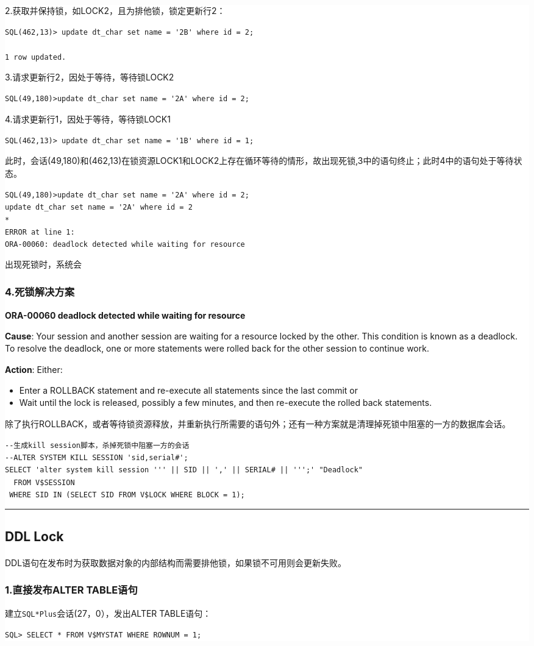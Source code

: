 2.获取并保持锁，如LOCK2，且为排他锁，锁定更新行2：	

	SQL(462,13)> update dt_char set name = '2B' where id = 2;
	
	1 row updated.

3.请求更新行2，因处于等待，等待锁LOCK2

	SQL(49,180)>update dt_char set name = '2A' where id = 2;
	
4.请求更新行1，因处于等待，等待锁LOCK1
	
	SQL(462,13)> update dt_char set name = '1B' where id = 1;

此时，会话(49,180)和(462,13)在锁资源LOCK1和LOCK2上存在循环等待的情形，故出现死锁,3中的语句终止；此时4中的语句处于等待状态。

	SQL(49,180)>update dt_char set name = '2A' where id = 2;
	update dt_char set name = '2A' where id = 2
	*
	ERROR at line 1:
	ORA-00060: deadlock detected while waiting for resource

出现死锁时，系统会


### 4.死锁解决方案

**ORA-00060 deadlock detected while waiting for resource**

**Cause**:  Your session and another session are waiting for a resource locked by the other. This condition is known as a deadlock. To resolve the deadlock, one or more statements were rolled back for the other session to continue work.

**Action**:  Either:

*  Enter a ROLLBACK statement and re-execute all statements since the last commit or
* Wait until the lock is released, possibly a few minutes, and then re-execute the rolled back statements.

除了执行ROLLBACK，或者等待锁资源释放，并重新执行所需要的语句外；还有一种方案就是清理掉死锁中阻塞的一方的数据库会话。

	--生成kill session脚本，杀掉死锁中阻塞一方的会话
	--ALTER SYSTEM KILL SESSION 'sid,serial#';
	SELECT 'alter system kill session ''' || SID || ',' || SERIAL# || ''';' "Deadlock"
	  FROM V$SESSION
	 WHERE SID IN (SELECT SID FROM V$LOCK WHERE BLOCK = 1);
	
- - -

## DDL Lock

DDL语句在发布时为获取数据对象的内部结构而需要排他锁，如果锁不可用则会更新失败。

### 1.直接发布ALTER TABLE语句

建立`SQL*Plus`会话(27，0），发出ALTER TABLE语句：

	SQL> SELECT * FROM V$MYSTAT WHERE ROWNUM = 1;
